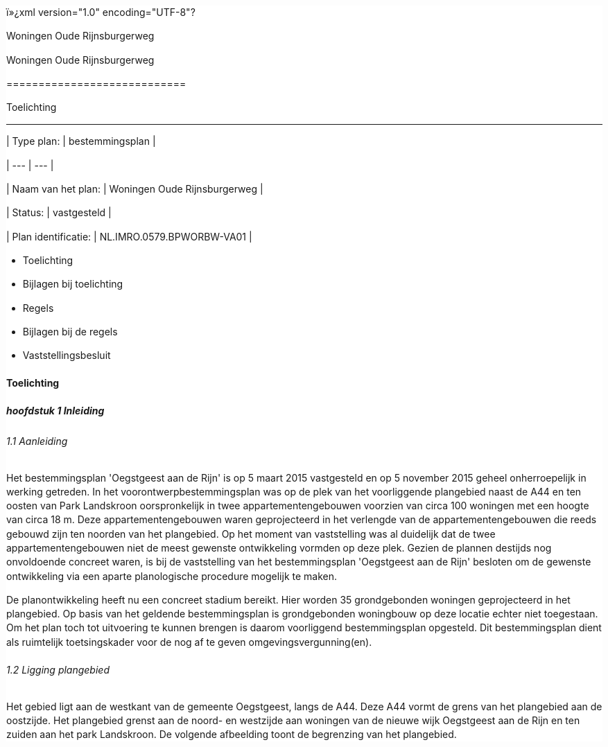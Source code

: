 ï»¿xml version\="1\.0" encoding\="UTF\-8"?

Woningen Oude Rijnsburgerweg

Woningen Oude Rijnsburgerweg

============================

Toelichting

-----------

| Type plan: | bestemmingsplan |

| --- | --- |

| Naam van het plan: | Woningen Oude Rijnsburgerweg |

| Status: | vastgesteld |

| Plan identificatie: | NL.IMRO.0579\.BPWORBW\-VA01 |

* Toelichting

* Bijlagen bij toelichting

* Regels

* Bijlagen bij de regels

* Vaststellingsbesluit

#### Toelichting

##### hoofdstuk 1 Inleiding

###### 1\.1 Aanleiding

Het bestemmingsplan 'Oegstgeest aan de Rijn' is op 5 maart 2015 vastgesteld en op 5 november 2015 geheel onherroepelijk in werking getreden. In het voorontwerpbestemmingsplan was op de plek van het voorliggende plangebied naast de A44 en ten oosten van Park Landskroon oorspronkelijk in twee appartementengebouwen voorzien van circa 100 woningen met een hoogte van circa 18 m. Deze appartementengebouwen waren geprojecteerd in het verlengde van de appartementengebouwen die reeds gebouwd zijn ten noorden van het plangebied. Op het moment van vaststelling was al duidelijk dat de twee appartementengebouwen niet de meest gewenste ontwikkeling vormden op deze plek. Gezien de plannen destijds nog onvoldoende concreet waren, is bij de vaststelling van het bestemmingsplan 'Oegstgeest aan de Rijn' besloten om de gewenste ontwikkeling via een aparte planologische procedure mogelijk te maken.

De planontwikkeling heeft nu een concreet stadium bereikt. Hier worden 35 grondgebonden woningen geprojecteerd in het plangebied. Op basis van het geldende bestemmingsplan is grondgebonden woningbouw op deze locatie echter niet toegestaan. Om het plan toch tot uitvoering te kunnen brengen is daarom voorliggend bestemmingsplan opgesteld. Dit bestemmingsplan dient als ruimtelijk toetsingskader voor de nog af te geven omgevingsvergunning(en).

###### 1\.2 Ligging plangebied

Het gebied ligt aan de westkant van de gemeente Oegstgeest, langs de A44\. Deze A44 vormt de grens van het plangebied aan de oostzijde. Het plangebied grenst aan de noord\- en westzijde aan woningen van de nieuwe wijk Oegstgeest aan de Rijn en ten zuiden aan het park Landskroon. De volgende afbeelding toont de begrenzing van het plangebied.
